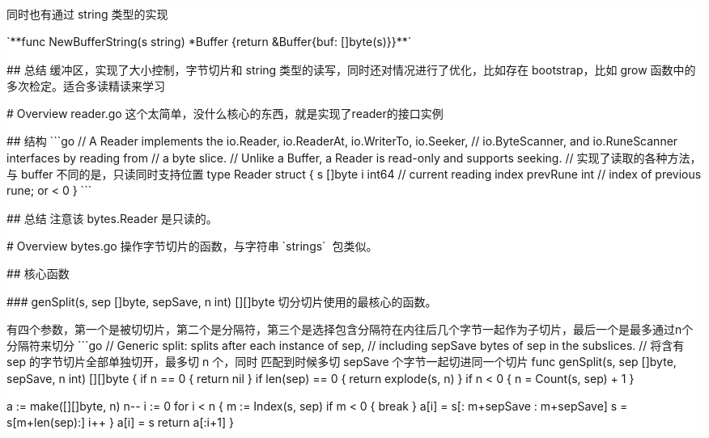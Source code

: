 同时也有通过 string 类型的实现

\`\*\*func NewBufferString(s string) \*Buffer {return &Buffer{buf: []byte(s)}}\*\*\`

\## 总结
缓冲区，实现了大小控制，字节切片和 string 类型的读写，同时还对情况进行了优化，比如存在 bootstrap，比如 grow 函数中的多次检定。适合多读精读来学习

\# Overview reader.go
这个太简单，没什么核心的东西，就是实现了reader的接口实例

\## 结构
\`\`\`go
// A Reader implements the io.Reader, io.ReaderAt, io.WriterTo, io.Seeker,
// io.ByteScanner, and io.RuneScanner interfaces by reading from
// a byte slice.
// Unlike a Buffer, a Reader is read-only and supports seeking.
// 实现了读取的各种方法，与 buffer 不同的是，只读同时支持位置
type Reader struct {
 s []byte
 i int64 // current reading index
 prevRune int // index of previous rune; or < 0
}
\`\`\`

\## 总结
注意该 bytes.Reader 是只读的。

\# Overview bytes.go
操作字节切片的函数，与字符串 \`strings\`  包类似。

\## 核心函数

\### genSplit(s, sep []byte, sepSave, n int) [][]byte
切分切片使用的最核心的函数。

有四个参数，第一个是被切切片，第二个是分隔符，第三个是选择包含分隔符在内往后几个字节一起作为子切片，最后一个是最多通过n个分隔符来切分
\`\`\`go
// Generic split: splits after each instance of sep,
// including sepSave bytes of sep in the subslices.
// 将含有 sep 的字节切片全部单独切开，最多切 n 个，同时 匹配到时候多切 sepSave 个字节一起切进同一个切片
func genSplit(s, sep []byte, sepSave, n int) [][]byte {
 if n == 0 {
 return nil
 }
 if len(sep) == 0 {
 return explode(s, n)
 }
 if n < 0 {
 n = Count(s, sep) + 1
 }

 a := make([][]byte, n)
 n--
 i := 0
 for i < n {
 m := Index(s, sep)
 if m < 0 {
 break
 }
 a[i] = s[: m+sepSave : m+sepSave]
 s = s[m+len(sep):]
 i++
 }
 a[i] = s
 return a[:i+1]
}
